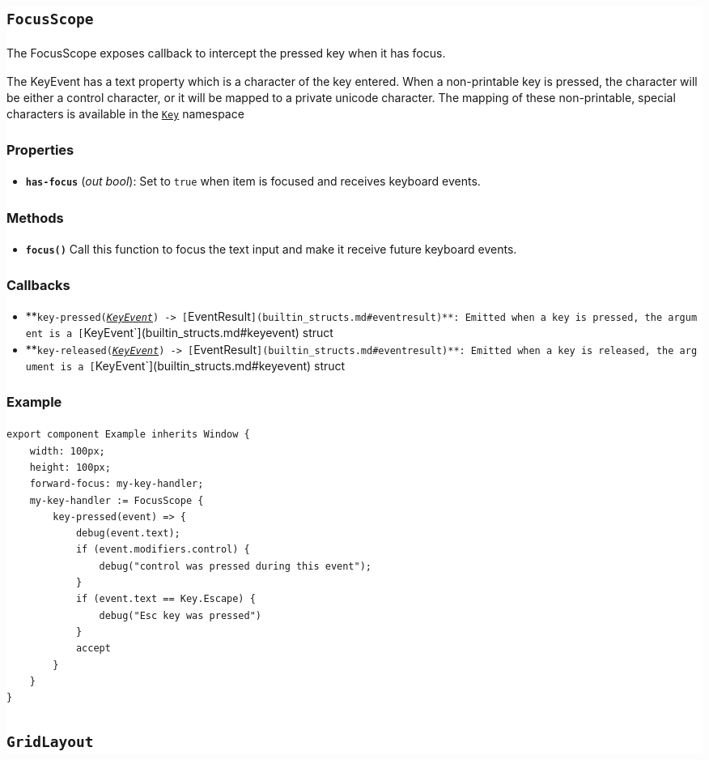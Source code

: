 ## `FocusScope`

The FocusScope exposes callback to intercept the pressed key when it has focus.

The KeyEvent has a text property which is a character of the key entered.
When a non-printable key is pressed, the character will be either a control character,
or it will be mapped to a private unicode character. The mapping of these non-printable, special characters is available in the [`Key`](builtin_namespaces.md#key) namespace

### Properties

-   **`has-focus`** (_out_ _bool_): Set to `true` when item is focused and receives keyboard events.

### Methods

-   **`focus()`** Call this function to focus the text input and make it receive future keyboard events.

### Callbacks

-   **`key-pressed(`_[`KeyEvent`](builtin_structs.md#keyevent)_`) -> [`EventResult`](builtin_structs.md#eventresult)**: Emitted when a key is pressed, the argument is a [`KeyEvent`](builtin_structs.md#keyevent) struct
-   **`key-released(`_[`KeyEvent`](builtin_structs.md#keyevent)_`) -> [`EventResult`](builtin_structs.md#eventresult)**: Emitted when a key is released, the argument is a [`KeyEvent`](builtin_structs.md#keyevent) struct

### Example

```slint
export component Example inherits Window {
    width: 100px;
    height: 100px;
    forward-focus: my-key-handler;
    my-key-handler := FocusScope {
        key-pressed(event) => {
            debug(event.text);
            if (event.modifiers.control) {
                debug("control was pressed during this event");
            }
            if (event.text == Key.Escape) {
                debug("Esc key was pressed")
            }
            accept
        }
    }
}
```

## `GridLayout`
